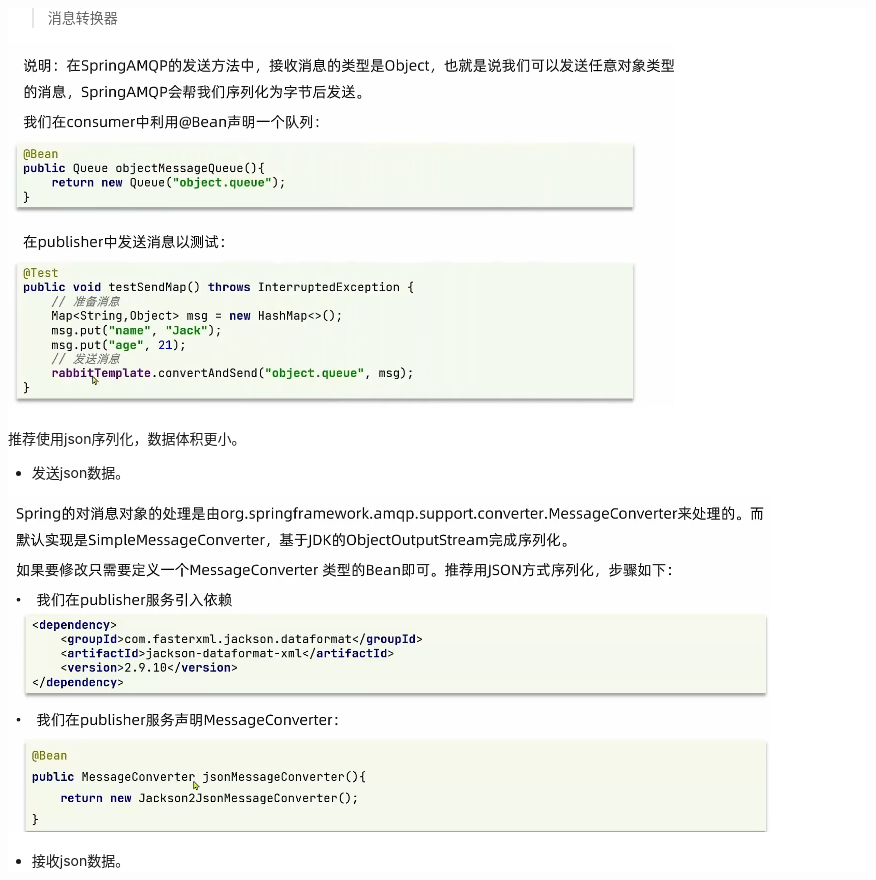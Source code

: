 

> 消息转换器

![](图片/Snipaste_2024-01-17_21-29-53.png)

推荐使用json序列化，数据体积更小。

- 发送json数据。

![](图片/Snipaste_2024-01-17_21-30-25.png)

- 接收json数据。
